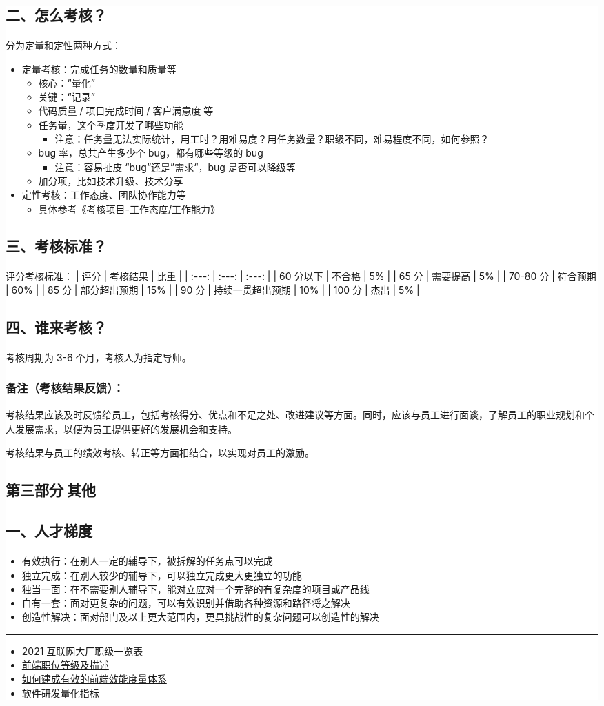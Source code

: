 ## 二、怎么考核？

分为定量和定性两种方式：

- 定量考核：完成任务的数量和质量等
  - 核心：“量化”
  - 关键：“记录”
  - 代码质量 / 项目完成时间 / 客户满意度 等
  - 任务量，这个季度开发了哪些功能
    - 注意：任务量无法实际统计，用工时？用难易度？用任务数量？职级不同，难易程度不同，如何参照？
  - bug 率，总共产生多少个 bug，都有哪些等级的 bug
    - 注意：容易扯皮 “bug“还是”需求“，bug 是否可以降级等
  - 加分项，比如技术升级、技术分享
- 定性考核：工作态度、团队协作能力等
  - 具体参考《考核项目-工作态度/工作能力》

## 三、考核标准？

评分考核标准：
| 评分 | 考核结果 | 比重 |
| :---: | :---: | :---: |
| 60 分以下 | 不合格 | 5% |
| 65 分 | 需要提高 | 5% |
| 70-80 分 | 符合预期 | 60% |
| 85 分 | 部分超出预期 | 15% |
| 90 分 | 持续一贯超出预期 | 10% |
| 100 分 | 杰出 | 5% |

## 四、谁来考核？

考核周期为 3-6 个月，考核人为指定导师。

### 备注（考核结果反馈）：<br/>

考核结果应该及时反馈给员工，包括考核得分、优点和不足之处、改进建议等方面。同时，应该与员工进行面谈，了解员工的职业规划和个人发展需求，以便为员工提供更好的发展机会和支持。

考核结果与员工的绩效考核、转正等方面相结合，以实现对员工的激励。

## 第三部分 其他

## 一、人才梯度

- 有效执行：在别人一定的辅导下，被拆解的任务点可以完成
- 独立完成：在别人较少的辅导下，可以独立完成更大更独立的功能
- 独当一面：在不需要别人辅导下，能对立应对一个完整的有复杂度的项目或产品线
- 自有一套：面对更复杂的问题，可以有效识别并借助各种资源和路径将之解决
- 创造性解决：面对部门及以上更大范围内，更具挑战性的复杂问题可以创造性的解决

---

- [2021 互联网大厂职级一览表](https://cloud.tencent.com/developer/article/1794319)
- [前端职位等级及描述](https://kothing.github.io/front-end-level/)
- [如何建成有效的前端效能度量体系](https://zhuanlan.zhihu.com/p/442396571)
- [软件研发量化指标](https://blog.csdn.net/ghb612/article/details/100335595)


